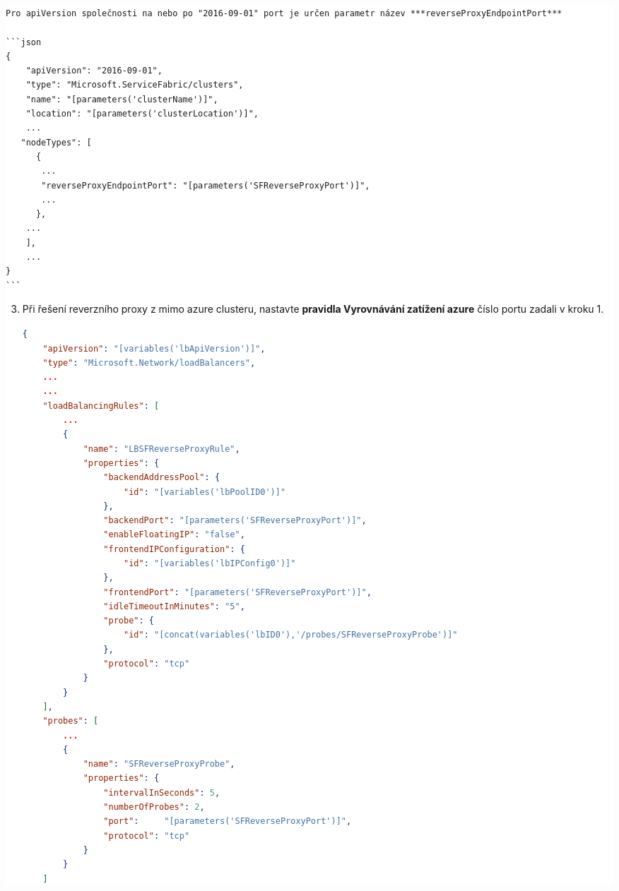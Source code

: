     Pro apiVersion společnosti na nebo po "2016-09-01" port je určen parametr název ***reverseProxyEndpointPort***

    ```json
    {
        "apiVersion": "2016-09-01",
        "type": "Microsoft.ServiceFabric/clusters",
        "name": "[parameters('clusterName')]",
        "location": "[parameters('clusterLocation')]",
        ...
       "nodeTypes": [
          {
           ...
           "reverseProxyEndpointPort": "[parameters('SFReverseProxyPort')]",
           ...
          },
        ...
        ],
        ...
    }
    ```

3. Při řešení reverzního proxy z mimo azure clusteru, nastavte **pravidla Vyrovnávání zatížení azure** číslo portu zadali v kroku 1.

    ```json
    {
        "apiVersion": "[variables('lbApiVersion')]",
        "type": "Microsoft.Network/loadBalancers",
        ...
        ...
        "loadBalancingRules": [
            ...
            {
                "name": "LBSFReverseProxyRule",
                "properties": {
                    "backendAddressPool": {
                        "id": "[variables('lbPoolID0')]"
                    },
                    "backendPort": "[parameters('SFReverseProxyPort')]",
                    "enableFloatingIP": "false",
                    "frontendIPConfiguration": {
                        "id": "[variables('lbIPConfig0')]"
                    },
                    "frontendPort": "[parameters('SFReverseProxyPort')]",
                    "idleTimeoutInMinutes": "5",
                    "probe": {
                        "id": "[concat(variables('lbID0'),'/probes/SFReverseProxyProbe')]"
                    },
                    "protocol": "tcp"
                }
            }
        ],
        "probes": [
            ...
            {
                "name": "SFReverseProxyProbe",
                "properties": {
                    "intervalInSeconds": 5,
                    "numberOfProbes": 2,
                    "port":     "[parameters('SFReverseProxyPort')]",
                    "protocol": "tcp"
                }
            }  
        ]

[0]: ./media/service-fabric-reverseproxy/external-communication.png
[1]: ./media/service-fabric-reverseproxy/internal-communication.png